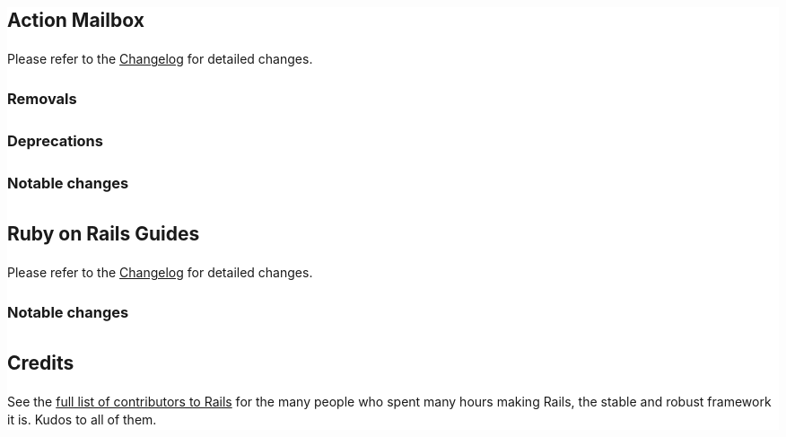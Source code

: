 Action Mailbox
----------

Please refer to the [Changelog][action-mailbox] for detailed changes.

### Removals

### Deprecations

### Notable changes

Ruby on Rails Guides
--------------------

Please refer to the [Changelog][guides] for detailed changes.

### Notable changes

Credits
-------

See the
[full list of contributors to Rails](https://contributors.rubyonrails.org/)
for the many people who spent many hours making Rails, the stable and robust
framework it is. Kudos to all of them.

[railties]:       https://github.com/rails/rails/blob/8-0-stable/railties/CHANGELOG.md
[action-pack]:    https://github.com/rails/rails/blob/8-0-stable/actionpack/CHANGELOG.md
[action-view]:    https://github.com/rails/rails/blob/8-0-stable/actionview/CHANGELOG.md
[action-mailer]:  https://github.com/rails/rails/blob/8-0-stable/actionmailer/CHANGELOG.md
[action-cable]:   https://github.com/rails/rails/blob/8-0-stable/actioncable/CHANGELOG.md
[active-record]:  https://github.com/rails/rails/blob/8-0-stable/activerecord/CHANGELOG.md
[active-storage]: https://github.com/rails/rails/blob/8-0-stable/activestorage/CHANGELOG.md
[active-model]:   https://github.com/rails/rails/blob/8-0-stable/activemodel/CHANGELOG.md
[active-support]: https://github.com/rails/rails/blob/8-0-stable/activesupport/CHANGELOG.md
[active-job]:     https://github.com/rails/rails/blob/8-0-stable/activejob/CHANGELOG.md
[action-text]:    https://github.com/rails/rails/blob/8-0-stable/actiontext/CHANGELOG.md
[action-mailbox]: https://github.com/rails/rails/blob/8-0-stable/actionmailbox/CHANGELOG.md
[guides]:         https://github.com/rails/rails/blob/8-0-stable/guides/CHANGELOG.md
